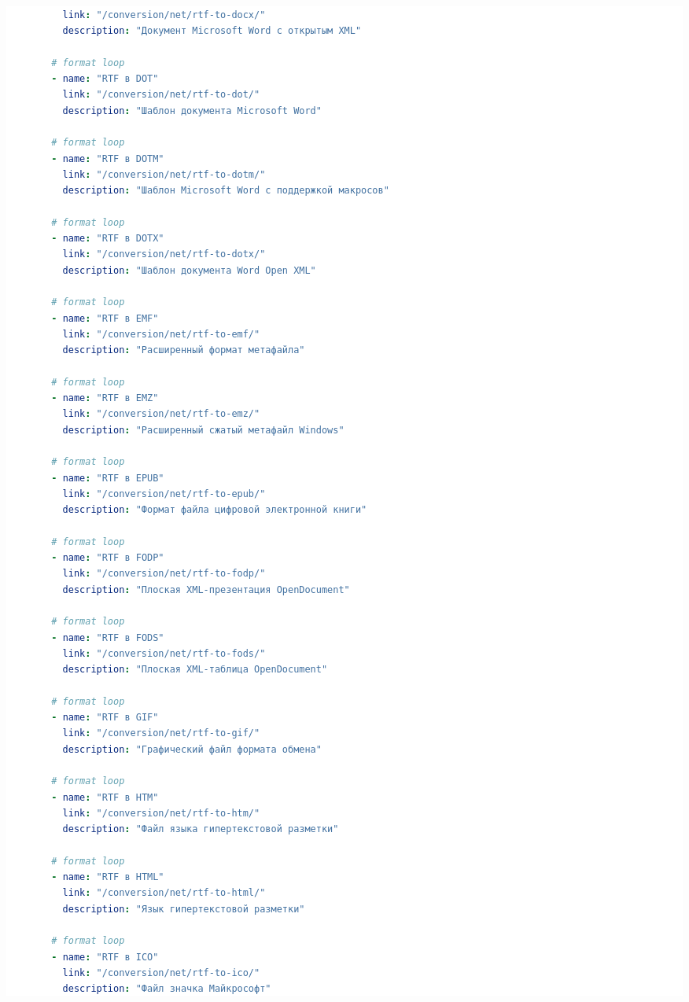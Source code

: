 ```yaml
          link: "/conversion/net/rtf-to-docx/"
          description: "Документ Microsoft Word с открытым XML"

        # format loop
        - name: "RTF в DOT"
          link: "/conversion/net/rtf-to-dot/"
          description: "Шаблон документа Microsoft Word"

        # format loop
        - name: "RTF в DOTM"
          link: "/conversion/net/rtf-to-dotm/"
          description: "Шаблон Microsoft Word с поддержкой макросов"

        # format loop
        - name: "RTF в DOTX"
          link: "/conversion/net/rtf-to-dotx/"
          description: "Шаблон документа Word Open XML"

        # format loop
        - name: "RTF в EMF"
          link: "/conversion/net/rtf-to-emf/"
          description: "Расширенный формат метафайла"

        # format loop
        - name: "RTF в EMZ"
          link: "/conversion/net/rtf-to-emz/"
          description: "Расширенный сжатый метафайл Windows"

        # format loop
        - name: "RTF в EPUB"
          link: "/conversion/net/rtf-to-epub/"
          description: "Формат файла цифровой электронной книги"

        # format loop
        - name: "RTF в FODP"
          link: "/conversion/net/rtf-to-fodp/"
          description: "Плоская XML-презентация OpenDocument"

        # format loop
        - name: "RTF в FODS"
          link: "/conversion/net/rtf-to-fods/"
          description: "Плоская XML-таблица OpenDocument"

        # format loop
        - name: "RTF в GIF"
          link: "/conversion/net/rtf-to-gif/"
          description: "Графический файл формата обмена"

        # format loop
        - name: "RTF в HTM"
          link: "/conversion/net/rtf-to-htm/"
          description: "Файл языка гипертекстовой разметки"

        # format loop
        - name: "RTF в HTML"
          link: "/conversion/net/rtf-to-html/"
          description: "Язык гипертекстовой разметки"

        # format loop
        - name: "RTF в ICO"
          link: "/conversion/net/rtf-to-ico/"
          description: "Файл значка Майкрософт"

```